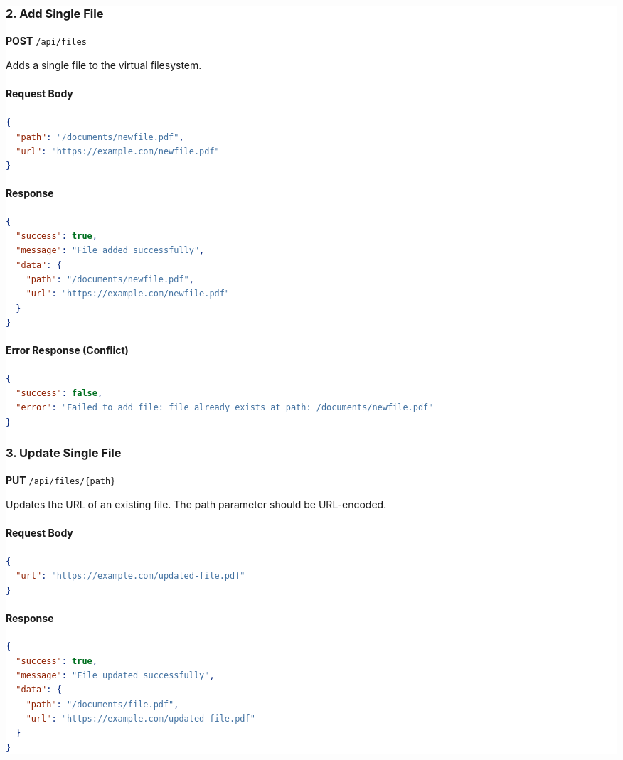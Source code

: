 ### 2. Add Single File
**POST** `/api/files`

Adds a single file to the virtual filesystem.

#### Request Body
```json
{
  "path": "/documents/newfile.pdf",
  "url": "https://example.com/newfile.pdf"
}
```

#### Response
```json
{
  "success": true,
  "message": "File added successfully",
  "data": {
    "path": "/documents/newfile.pdf",
    "url": "https://example.com/newfile.pdf"
  }
}
```

#### Error Response (Conflict)
```json
{
  "success": false,
  "error": "Failed to add file: file already exists at path: /documents/newfile.pdf"
}
```

### 3. Update Single File
**PUT** `/api/files/{path}`

Updates the URL of an existing file. The path parameter should be URL-encoded.

#### Request Body
```json
{
  "url": "https://example.com/updated-file.pdf"
}
```

#### Response
```json
{
  "success": true,
  "message": "File updated successfully",
  "data": {
    "path": "/documents/file.pdf",
    "url": "https://example.com/updated-file.pdf"
  }
}
```
